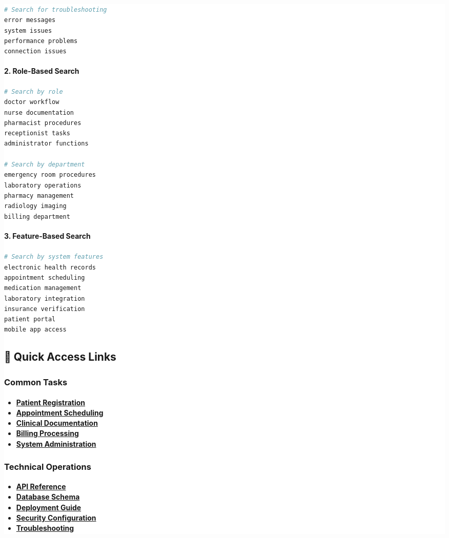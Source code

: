 ```bash
# Search for troubleshooting
error messages
system issues
performance problems
connection issues
```

#### 2. Role-Based Search
```bash
# Search by role
doctor workflow
nurse documentation
pharmacist procedures
receptionist tasks
administrator functions

# Search by department
emergency room procedures
laboratory operations
pharmacy management
radiology imaging
billing department
```

#### 3. Feature-Based Search
```bash
# Search by system features
electronic health records
appointment scheduling
medication management
laboratory integration
insurance verification
patient portal
mobile app access
```

## 🎯 Quick Access Links

### Common Tasks
- **[Patient Registration](docs/roles/receptionists/patient_registration.md)**
- **[Appointment Scheduling](docs/roles/receptionists/appointment_scheduling.md)**
- **[Clinical Documentation](docs/roles/doctors/documentation.md)**
- **[Billing Processing](docs/roles/billing_specialists/charge_entry.md)**
- **[System Administration](docs/roles/administrator/overview.md)**

### Technical Operations
- **[API Reference](docs/technical/apis/rest_api.md)**
- **[Database Schema](docs/technical/databases/schema.md)**
- **[Deployment Guide](docs/technical/deployment/kubernetes/)**
- **[Security Configuration](docs/technical/security/authentication/)**
- **[Troubleshooting](TROUBLESHOOTING.md)**
